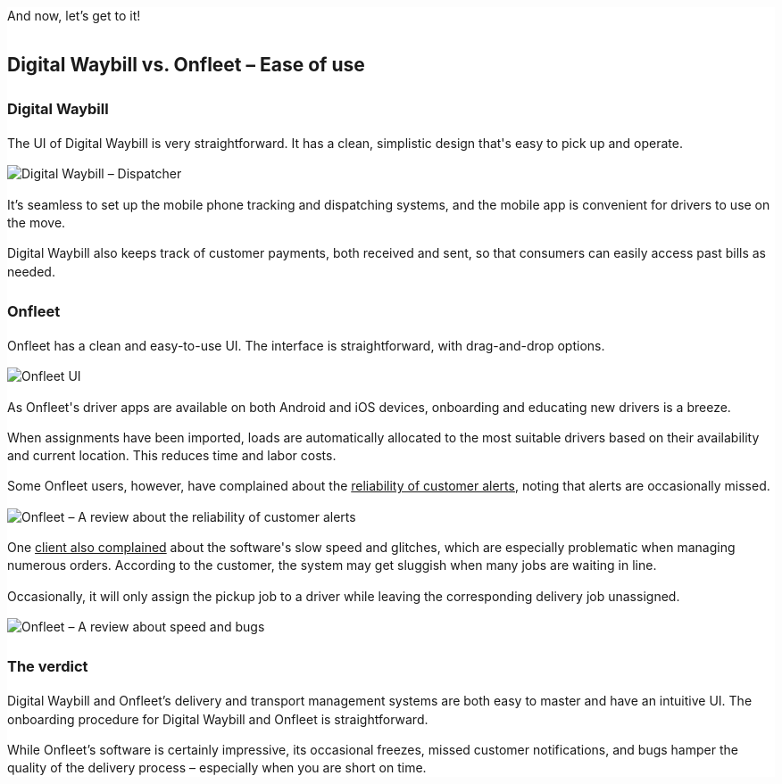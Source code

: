 And now, let’s get to it!

## Digital Waybill vs. Onfleet – Ease of use

### Digital Waybill

The UI of Digital Waybill is very straightforward. It has a clean, simplistic design that's easy to pick up and operate.

![Digital Waybill – Dispatcher](/blog/uploads/digital-waybill-dispatcher.png "Digital Waybill – Dispatcher")

It’s seamless to set up the mobile phone tracking and dispatching systems, and the mobile app is convenient for drivers to use on the move.

Digital Waybill also keeps track of customer payments, both received and sent, so that consumers can easily access past bills as needed.

### Onfleet

Onfleet has a clean and easy-to-use UI. The interface is straightforward, with drag-and-drop options.

![Onfleet UI](/blog/uploads/onfleet-ui.png "Onfleet UI")

As Onfleet's driver apps are available on both Android and iOS devices, onboarding and educating new drivers is a breeze.

When assignments have been imported, loads are automatically allocated to the most suitable drivers based on their availability and current location. This reduces time and labor costs.

Some Onfleet users, however, have complained about the [reliability of customer alerts](https://www.g2.com/products/onfleet/reviews/onfleet-review-5186918), noting that alerts are occasionally missed.

![Onfleet – A review about the reliability of customer alerts](/blog/uploads/onfleet-a-review-about-the-reliability-of-customer-alerts-2.png "Onfleet – A review about the reliability of customer alerts")

One [client also complained](https://www.softwareadvice.com/fleet-management/onfleet-profile/reviews/) about the software's slow speed and glitches, which are especially problematic when managing numerous orders. According to the customer, the system may get sluggish when many jobs are waiting in line.

Occasionally, it will only assign the pickup job to a driver while leaving the corresponding delivery job unassigned.

![Onfleet – A review about speed and bugs](/blog/uploads/onfleet-a-review-about-speed-and-bugs.png "Onfleet – A review about speed and bugs")

### The verdict

Digital Waybill and Onfleet’s delivery and transport management systems are both easy to master and have an intuitive UI. The onboarding procedure for Digital Waybill and Onfleet is straightforward.

While Onfleet’s software is certainly impressive, its occasional freezes, missed customer notifications, and bugs hamper the quality of the delivery process – especially when you are short on time.
